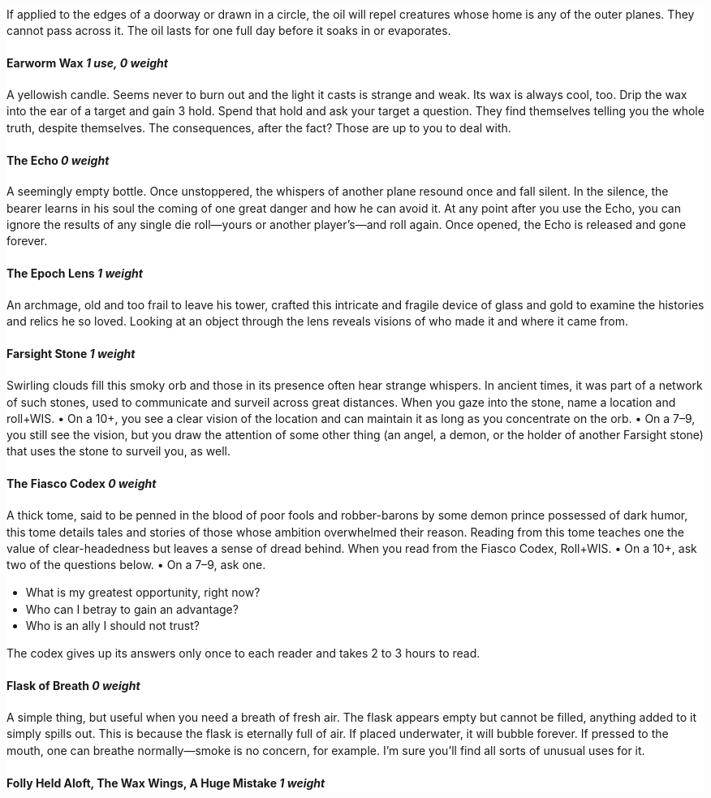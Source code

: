 If applied to the edges of a doorway or drawn in a circle, the oil will repel creatures whose home is any of the outer planes. They cannot pass across it. The oil lasts for one full day before it soaks in or evaporates.

#### **Earworm Wax** *1 use, 0 weight*

A yellowish candle. Seems never to burn out and the light it casts is strange and weak. Its wax is always cool, too. Drip the wax into the ear of a target and gain 3 hold. Spend that hold and ask your target a question. They find themselves telling you the whole truth, despite themselves. The consequences, after the fact? Those are up to you to deal with.

#### **The Echo** *0 weight*

A seemingly empty bottle. Once unstoppered, the whispers of another plane resound once and fall silent. In the silence, the bearer learns in his soul the coming of one great danger and how he can avoid it. At any point after you use the Echo, you can ignore the results of any single die roll—yours or another player’s—and roll again. Once opened, the Echo is released and gone forever.

#### **The Epoch Lens** *1 weight*

An archmage, old and too frail to leave his tower, crafted this intricate and fragile device of glass and gold to examine the histories and relics he so loved. Looking at an object through the lens reveals visions of who made it and where it came from.

#### **Farsight Stone** *1 weight*

Swirling clouds fill this smoky orb and those in its presence often hear strange whispers. In ancient times, it was part of a network of such stones, used to communicate and surveil across great distances. When you gaze into the stone, name a location and roll+WIS. • On a 10+, you see a clear vision of the location and can maintain it as long as you concentrate on the orb. • On a 7–9, you still see the vision, but you draw the attention of some other thing (an angel, a demon, or the holder of another Farsight stone) that uses the stone to surveil you, as well.

#### **The Fiasco Codex** *0 weight*

A thick tome, said to be penned in the blood of poor fools and robber-barons by some demon prince possessed of dark humor, this tome details tales and stories of those whose ambition overwhelmed their reason. Reading from this tome teaches one the value of clear-headedness but leaves a sense of dread behind. When you read from the Fiasco Codex, Roll+WIS. • On a 10+, ask two of the questions below. • On a 7–9, ask one.

- What is my greatest opportunity, right now?
- Who can I betray to gain an advantage?
- Who is an ally I should not trust?

The codex gives up its answers only once to each reader and takes 2 to 3 hours to read.

#### **Flask of Breath** *0 weight*

A simple thing, but useful when you need a breath of fresh air. The flask appears empty but cannot be filled, anything added to it simply spills out. This is because the flask is eternally full of air. If placed underwater, it will bubble forever. If pressed to the mouth, one can breathe normally—smoke is no concern, for example. I’m sure you’ll find all sorts of unusual uses for it.

#### **Folly Held Aloft, The Wax Wings, A Huge Mistake** *1 weight*
